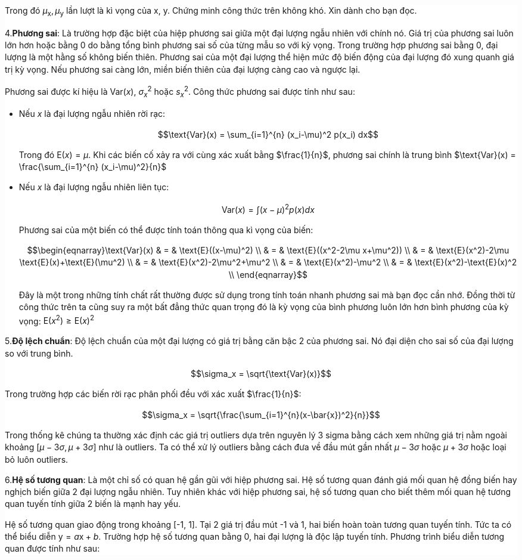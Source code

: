 Trong đó $\mu_\text{x}, \mu_\text{y}$ lần lượt là kì vọng của $\text{x, y}$. Chứng minh công thức trên không khó. Xin dành cho bạn đọc.

4.**Phương sai**: Là trường hợp đặc biệt của hiệp phương sai giữa một đại lượng ngẫu nhiên với chính nó. Giá trị của phương sai luôn lớn hơn hoặc bằng 0 do bằng tổng bình phương sai số của từng mẫu so với kỳ vọng. Trong trường hợp phương sai bằng 0, đại lượng là một hằng số không biến thiên. Phương sai của một đại lượng thể hiện mức độ biến động của đại lượng đó xung quanh giá trị kỳ vọng. Nếu phương sai càng lớn, miền biến thiên của đại lượng càng cao và ngược lại.

Phương sai được kí hiệu là $\text{Var}(x)$, $\sigma_x^2$ hoặc $s_x^2$. Công thức phương sai được tính như sau:

* Nếu $x$ là đại lượng ngẫu nhiên rời rạc:

	$$\text{Var}(x) = \sum_{i=1}^{n} (x_i-\mu)^2 p(x_i) dx$$

	Trong đó $\text{E}(x) = \mu$. Khi các biến cố xảy ra với cùng xác xuất bằng $\frac{1}{n}$, phương sai chính là trung bình $\text{Var}(x) = \frac{\sum_{i=1}^{n} (x_i-\mu)^2}{n}$

* Nếu $x$ là đại lượng ngẫu nhiên liên tục:

	$$\text{Var}(x) = \int (x-\mu)^2 p(x) dx$$

	Phương sai của một biến có thể được tính toán thông qua kì vọng của biến:

	$$\begin{eqnarray}\text{Var}(x) & = & \text{E}((x-\mu)^2) \\
	& = & \text{E}((x^2-2\mu x+\mu^2)) \\
	& = & \text{E}(x^2)-2\mu \text{E}(x)+\text{E}(\mu^2) \\
	& = & \text{E}(x^2)-2\mu^2+\mu^2 \\
	& = & \text{E}(x^2)-\mu^2 \\
	& = & \text{E}(x^2)-\text{E}(x)^2 \\
	\end{eqnarray}$$

	Đây là một trong những tính chất rất thường được sử dụng trong tính toán nhanh phương sai mà bạn đọc cần nhớ. Đồng thời từ công thức trên ta cũng suy ra một bất đẳng thức quan trọng đó là kỳ vọng của bình phương luôn lớn hơn bình phương của kỳ vọng: $\text{E}(x^2) \geq \text{E}(x)^2$

5.**Độ lệch chuẩn**: Độ lệch chuẩn của một đại lượng có giá trị bằng căn bậc 2 của phương sai. Nó đại diện cho sai số của đại lượng so với trung bình.

$$\sigma_x = \sqrt{\text{Var}(x)}$$

Trong trường hợp các biến rời rạc phân phối đều với xác xuất $\frac{1}{n}$:

$$\sigma_x = \sqrt{\frac{\sum_{i=1}^{n}(x-\bar{x})^2}{n}}$$

Trong thống kê chúng ta thường xác định các giá trị outliers dựa trên nguyên lý 3 sigma bằng cách xem những giá trị nằm ngoài khoảng $[\mu-3\sigma, \mu+3\sigma]$ như là outliers. Ta có thể xử lý outliers bằng cách đưa về đầu mút gần nhất $\mu-3\sigma$ hoặc $\mu+3\sigma$ hoặc loại bỏ luôn outliers.

6.**Hệ số tương quan**: Là một chỉ số có quan hệ gần gũi với hiệp phương sai. Hệ số tương quan đánh giá mối quan hệ đồng biến hay nghịch biến giữa 2 đại lượng ngẫu nhiên. Tuy nhiên khác với hiệp phương sai, hệ số tương quan cho biết thêm mối quan hệ tương quan tuyến tính giữa 2 biến là mạnh hay yếu. 

Hệ số tương quan giao động trong khoảng [-1, 1]. Tại 2 giá trị đầu mút -1 và 1, hai biến hoàn toàn tương quan tuyến tính. Tức ta có thể biểu diễn $\text{y}=a\text{x}+b$. Trường hợp hệ số tương quan bằng 0, hai đại lượng là độc lập tuyến tính. Phương trình biểu diễn tương quan được tính như sau:
